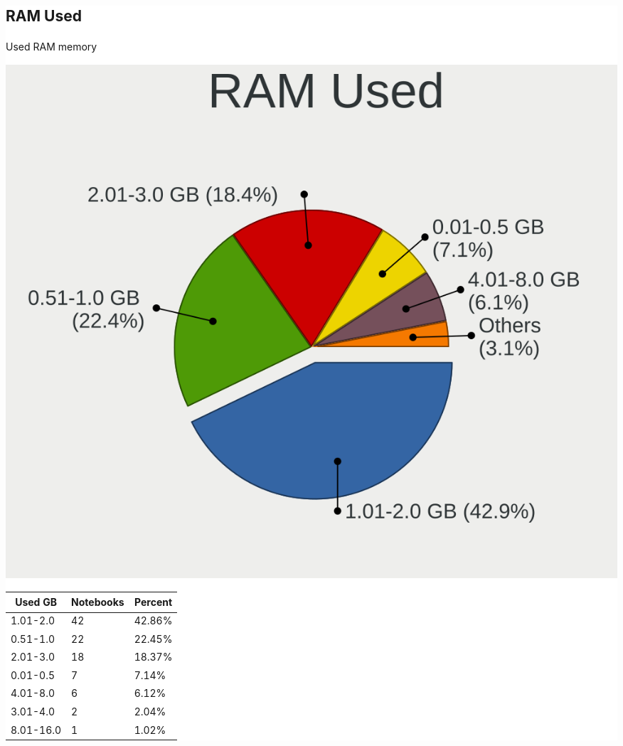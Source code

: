 RAM Used
--------

Used RAM memory

![RAM Used](./images/pie_chart/node_ram_used.svg)


| Used GB   | Notebooks | Percent |
|-----------|-----------|---------|
| 1.01-2.0  | 42        | 42.86%  |
| 0.51-1.0  | 22        | 22.45%  |
| 2.01-3.0  | 18        | 18.37%  |
| 0.01-0.5  | 7         | 7.14%   |
| 4.01-8.0  | 6         | 6.12%   |
| 3.01-4.0  | 2         | 2.04%   |
| 8.01-16.0 | 1         | 1.02%   |
